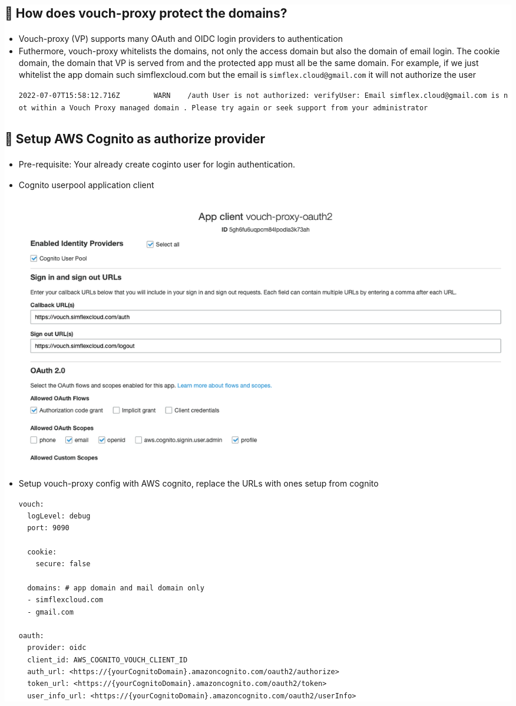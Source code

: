 ## 🚀 **How does vouch-proxy protect the domains?** <a name="How-does-vouch-proxy-protect-the-domains?"></a>
- Vouch-proxy (VP) supports many OAuth and OIDC login providers to authentication
- Futhermore, vouch-proxy whitelists the domains, not only the access domain but also the domain of email login. The cookie domain, the domain that VP is served from and the protected app must all be the same domain. For example, if we just whitelist the app domain such simflexcloud.com but the email is `simflex.cloud@gmail.com` it will not authorize the user
  ```
  2022-07-07T15:58:12.716Z        WARN    /auth User is not authorized: verifyUser: Email simflex.cloud@gmail.com is not within a Vouch Proxy managed domain . Please try again or seek support from your administrator
  ```

## 🚀 **Setup AWS Cognito as authorize provider** <a name="Setup-AWS-Cognito-as-authorize-provider"></a>
- Pre-requisite: Your already create coginto user for login authentication.

- Cognito userpool application client

  <img src=images/cognito-sso.png width=1100>

- Setup vouch-proxy config with AWS cognito, replace the URLs with ones setup from cognito
  ```
  vouch:
    logLevel: debug
    port: 9090

    cookie:
      secure: false

    domains: # app domain and mail domain only
    - simflexcloud.com
    - gmail.com

  oauth:
    provider: oidc
    client_id: AWS_COGNITO_VOUCH_CLIENT_ID
    auth_url: <https://{yourCognitoDomain}.amazoncognito.com/oauth2/authorize>
    token_url: <https://{yourCognitoDomain}.amazoncognito.com/oauth2/token>
    user_info_url: <https://{yourCognitoDomain}.amazoncognito.com/oauth2/userInfo>
  ```